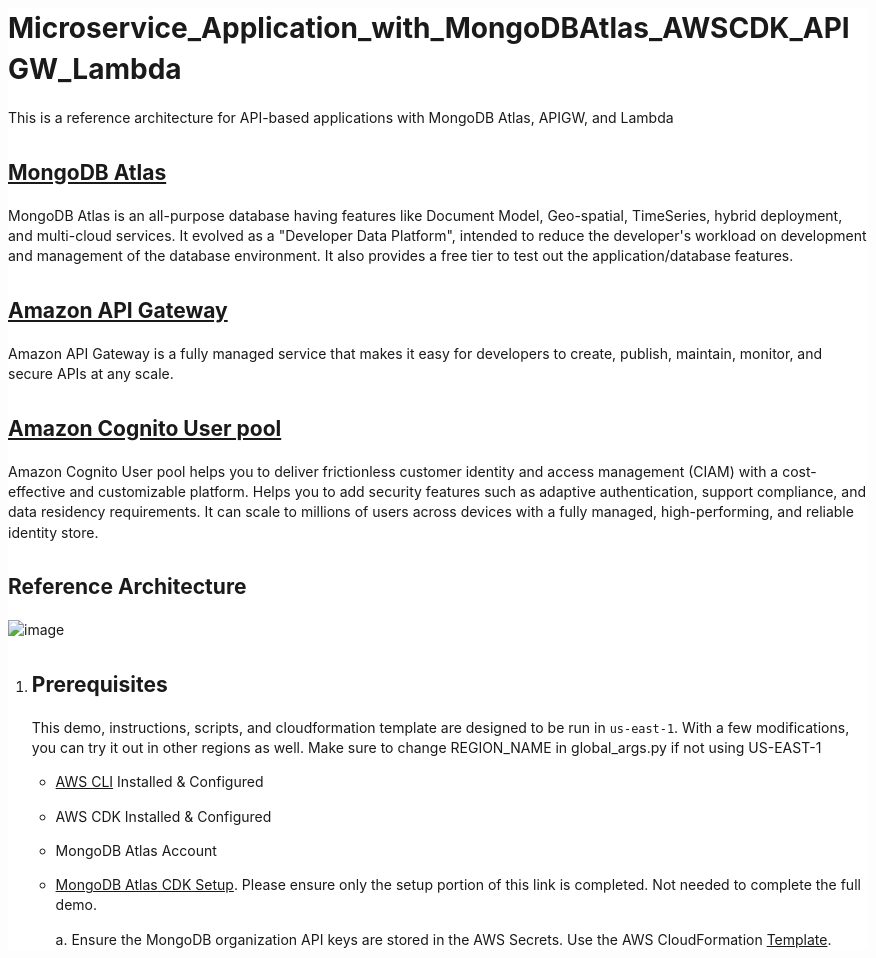 # Microservice_Application_with_MongoDBAtlas_AWSCDK_APIGW_Lambda
This is a reference architecture for API-based applications with MongoDB Atlas, APIGW, and Lambda

## [MongoDB Atlas](https://www.mongodb.com/atlas) 
MongoDB Atlas is an all-purpose database having features like Document Model, Geo-spatial, TimeSeries, hybrid deployment, and multi-cloud services.
It evolved as a "Developer Data Platform", intended to reduce the developer's workload on development and management of the database environment.
It also provides a free tier to test out the application/database features.

## [Amazon API Gateway](https://aws.amazon.com/api-gateway/)

Amazon API Gateway is a fully managed service that makes it easy for developers to create, publish, maintain, monitor, and secure APIs at any scale.

## [Amazon Cognito User pool](https://aws.amazon.com/pm/cognito)

Amazon Cognito User pool helps you to deliver frictionless customer identity and access management (CIAM) with a cost-effective and customizable platform. Helps you to add security features such as adaptive authentication, support compliance, and data residency requirements. It can scale to millions of users across devices with a fully managed, high-performing, and reliable identity store.


## Reference Architecture

<img width="718" alt="image" src="https://github.com/mongodb-partners/Microservice_Application_with_MongoDBAtlas_AWSCDK_APIGW_Lambda/assets/101570105/93b9925a-bbf9-4dff-a69a-a3db3923e95f">





1.  ## Prerequisites

    This demo, instructions, scripts, and cloudformation template are designed to be run in `us-east-1`. With a few modifications, you can try it out in other regions as well. Make sure to change REGION_NAME in global_args.py if not using US-EAST-1

    -  [AWS CLI](https://docs.aws.amazon.com/cli/latest/userguide/getting-started-install.html) Installed & Configured 
    -  AWS CDK Installed & Configured
    -  MongoDB Atlas Account
    -  [MongoDB Atlas CDK Setup](https://www.mongodb.com/developer/products/atlas/deploy-mongodb-atlas-aws-cdk-typescript/). Please ensure only the setup portion of this link is completed. Not needed to complete the full demo.

		a. Ensure the MongoDB organization API keys are stored in the AWS Secrets. Use the AWS CloudFormation [Template](https://github.com/mongodb/awscdk-resources-mongodbatlas/blob/main/examples/profile-secret.yaml).
